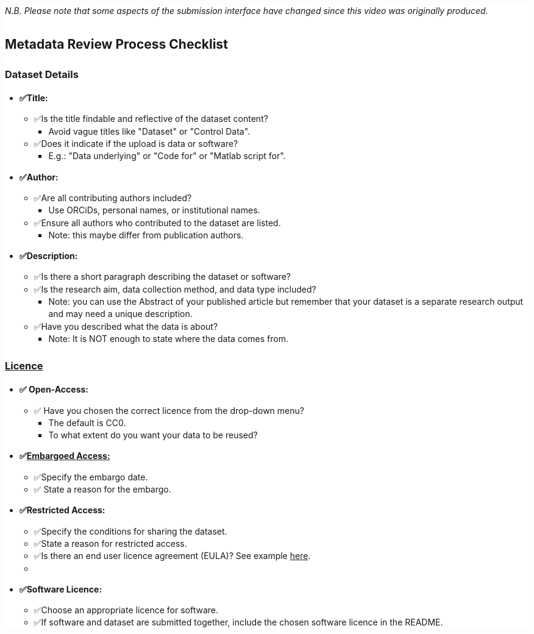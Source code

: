 *N.B. Please note that some aspects of the submission interface have changed since this video was originally produced.*

<div class="responsive-iframe-container">
    <iframe src="https://www.youtube.com/embed/LOQdDzv-5sM" allowfullscreen="allowfullscreen" allow="autoplay *; geolocation *; microphone *; camera *; midi *; encrypted-media *"></iframe>
</div>

## Metadata Review Process Checklist

### Dataset Details

- **✅Title:**
    - ✅Is the title findable and reflective of the dataset content?
        - Avoid vague titles like "Dataset" or "Control Data".
    - ✅Does it indicate if the upload is data or software?
        - E.g.: "Data underlying" or "Code for" or "Matlab script for".

- **✅Author:**
    - ✅Are all contributing authors included?
        - Use ORCiDs, personal names, or institutional names.
    - ✅Ensure all authors who contributed to the dataset are listed.
        - Note: this maybe differ from publication authors.
    
- **✅Description:**
    - ✅Is there a short paragraph describing the dataset or software?
    - ✅Is the research aim, data collection method, and data type included?
        - Note: you can use the Abstract of your published article but remember that your dataset is a separate research output and may need a unique description.
    - ✅Have you described what the data is about?
        - Note: It is NOT enough to state where the data comes from.

### [Licence](/submission_workflow/choosing_a_licence)

- **✅ Open-Access:**
    - ✅ Have you chosen the correct licence from the drop-down menu?
        - The default is CC0.
        - To what extent do you want your data to be reused?

- **✅[Embargoed Access:](/submission_workflow/setting_access_levels)**
    - ✅Specify the embargo date.
    - ✅ State a reason for the embargo.

- **✅Restricted Access:**
    - ✅Specify the conditions for sharing the dataset.
    - ✅State a reason for restricted access.
    - ✅Is there an end user licence agreement (EULA)? See example [here](https://data.4tu.nl/s/documents/4TU.ResearchData_EULA_Sept.2024.pdf).
    -     
- **✅Software Licence:**
    - ✅Choose an appropriate licence for software.
    - ✅If software and dataset are submitted together, include the chosen software licence in the README.
